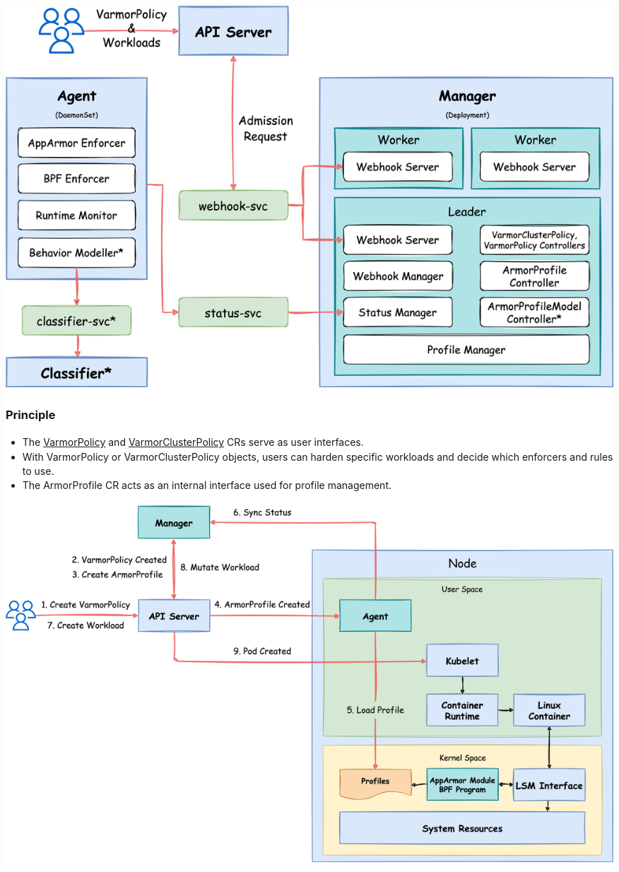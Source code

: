 ![image](./img/architecture.svg)

### Principle
* The [VarmorPolicy](getting_started/usage_instructions#varmorpolicy) and [VarmorClusterPolicy](getting_started/usage_instructions#varmorclusterpolicy) CRs serve as user interfaces.
* With VarmorPolicy or VarmorClusterPolicy objects, users can harden specific workloads and decide which enforcers and rules to use.
* The ArmorProfile CR acts as an internal interface used for profile management.

![image](./img/principle.svg)
